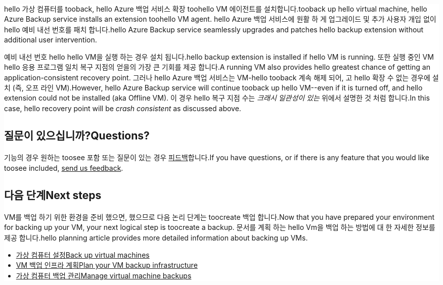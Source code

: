 <span data-ttu-id="d43cd-249">hello 가상 컴퓨터를 tooback, hello Azure 백업 서비스 확장 toohello VM 에이전트를 설치합니다.</span><span class="sxs-lookup"><span data-stu-id="d43cd-249">tooback up hello virtual machine, hello Azure Backup service installs an extension toohello VM agent.</span></span> <span data-ttu-id="d43cd-250">hello Azure 백업 서비스에 원활 하 게 업그레이드 및 추가 사용자 개입 없이 hello 예비 내선 번호를 패치 합니다.</span><span class="sxs-lookup"><span data-stu-id="d43cd-250">hello Azure Backup service seamlessly upgrades and patches hello backup extension without additional user intervention.</span></span>

<span data-ttu-id="d43cd-251">예비 내선 번호 hello hello VM을 실행 하는 경우 설치 됩니다.</span><span class="sxs-lookup"><span data-stu-id="d43cd-251">hello backup extension is installed if hello VM is running.</span></span> <span data-ttu-id="d43cd-252">또한 실행 중인 VM hello 응용 프로그램 일치 복구 지점의 얻을의 가장 큰 기회를 제공 합니다.</span><span class="sxs-lookup"><span data-stu-id="d43cd-252">A running VM also provides hello greatest chance of getting an application-consistent recovery point.</span></span> <span data-ttu-id="d43cd-253">그러나 hello Azure 백업 서비스는 VM-hello tooback 계속 해제 되어, 고 hello 확장 수 없는 경우에 설치 (즉, 오프 라인 VM).</span><span class="sxs-lookup"><span data-stu-id="d43cd-253">However, hello Azure Backup service will continue tooback up hello VM--even if it is turned off, and hello extension could not be installed (aka Offline VM).</span></span> <span data-ttu-id="d43cd-254">이 경우 hello 복구 지점 수는 *크래시 일관성이 있는* 위에서 설명한 것 처럼 합니다.</span><span class="sxs-lookup"><span data-stu-id="d43cd-254">In this case, hello recovery point will be *crash consistent* as discussed above.</span></span>

## <a name="questions"></a><span data-ttu-id="d43cd-255">질문이 있으십니까?</span><span class="sxs-lookup"><span data-stu-id="d43cd-255">Questions?</span></span>
<span data-ttu-id="d43cd-256">기능의 경우 원하는 toosee 포함 또는 질문이 있는 경우 [피드백](http://aka.ms/azurebackup_feedback)합니다.</span><span class="sxs-lookup"><span data-stu-id="d43cd-256">If you have questions, or if there is any feature that you would like toosee included, [send us feedback](http://aka.ms/azurebackup_feedback).</span></span>

## <a name="next-steps"></a><span data-ttu-id="d43cd-257">다음 단계</span><span class="sxs-lookup"><span data-stu-id="d43cd-257">Next steps</span></span>
<span data-ttu-id="d43cd-258">VM를 백업 하기 위한 환경을 준비 했으면, 했으므로 다음 논리 단계는 toocreate 백업 합니다.</span><span class="sxs-lookup"><span data-stu-id="d43cd-258">Now that you have prepared your environment for backing up your VM, your next logical step is toocreate a backup.</span></span> <span data-ttu-id="d43cd-259">문서를 계획 하는 hello Vm을 백업 하는 방법에 대 한 자세한 정보를 제공 합니다.</span><span class="sxs-lookup"><span data-stu-id="d43cd-259">hello planning article provides more detailed information about backing up VMs.</span></span>

* [<span data-ttu-id="d43cd-260">가상 컴퓨터 설정</span><span class="sxs-lookup"><span data-stu-id="d43cd-260">Back up virtual machines</span></span>](backup-azure-vms.md)
* [<span data-ttu-id="d43cd-261">VM 백업 인프라 계획</span><span class="sxs-lookup"><span data-stu-id="d43cd-261">Plan your VM backup infrastructure</span></span>](backup-azure-vms-introduction.md)
* [<span data-ttu-id="d43cd-262">가상 컴퓨터 백업 관리</span><span class="sxs-lookup"><span data-stu-id="d43cd-262">Manage virtual machine backups</span></span>](backup-azure-manage-vms.md)
